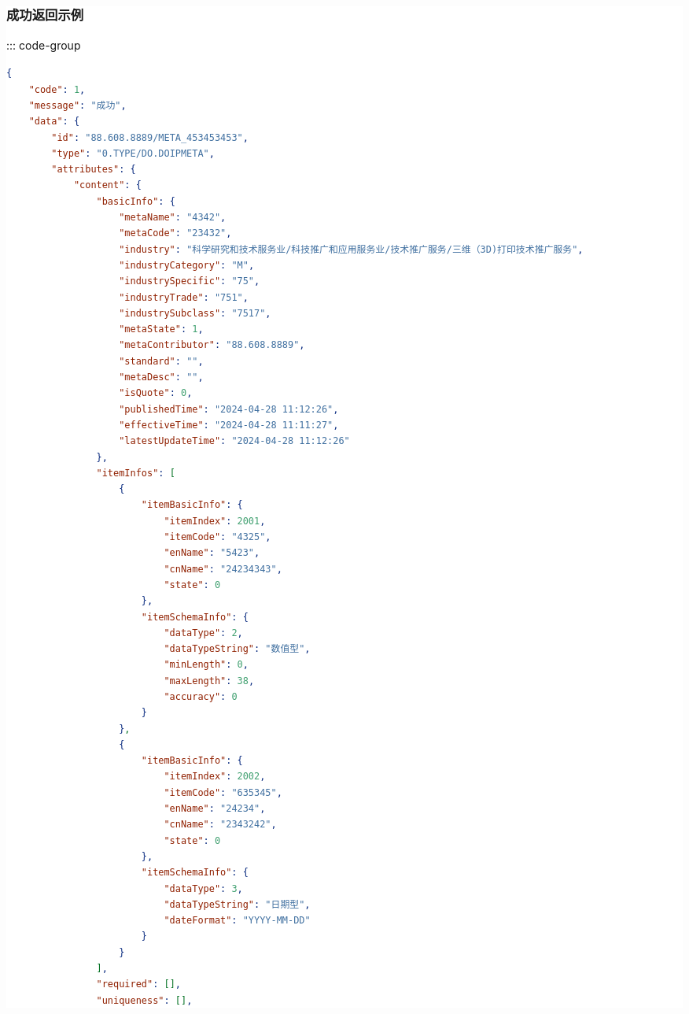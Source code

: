 ### 成功返回示例

::: code-group

```json [元数据标识]
{
    "code": 1,
    "message": "成功",
    "data": {
        "id": "88.608.8889/META_453453453",
        "type": "0.TYPE/DO.DOIPMETA",
        "attributes": {
            "content": {
                "basicInfo": {
                    "metaName": "4342",
                    "metaCode": "23432",
                    "industry": "科学研究和技术服务业/科技推广和应用服务业/技术推广服务/三维（3D)打印技术推广服务",
                    "industryCategory": "M",
                    "industrySpecific": "75",
                    "industryTrade": "751",
                    "industrySubclass": "7517",
                    "metaState": 1,
                    "metaContributor": "88.608.8889",
                    "standard": "",
                    "metaDesc": "",
                    "isQuote": 0,
                    "publishedTime": "2024-04-28 11:12:26",
                    "effectiveTime": "2024-04-28 11:11:27",
                    "latestUpdateTime": "2024-04-28 11:12:26"
                },
                "itemInfos": [
                    {
                        "itemBasicInfo": {
                            "itemIndex": 2001,
                            "itemCode": "4325",
                            "enName": "5423",
                            "cnName": "24234343",
                            "state": 0
                        },
                        "itemSchemaInfo": {
                            "dataType": 2,
                            "dataTypeString": "数值型",
                            "minLength": 0,
                            "maxLength": 38,
                            "accuracy": 0
                        }
                    },
                    {
                        "itemBasicInfo": {
                            "itemIndex": 2002,
                            "itemCode": "635345",
                            "enName": "24234",
                            "cnName": "2343242",
                            "state": 0
                        },
                        "itemSchemaInfo": {
                            "dataType": 3,
                            "dataTypeString": "日期型",
                            "dateFormat": "YYYY-MM-DD"
                        }
                    }
                ],
                "required": [],
                "uniqueness": [],
```